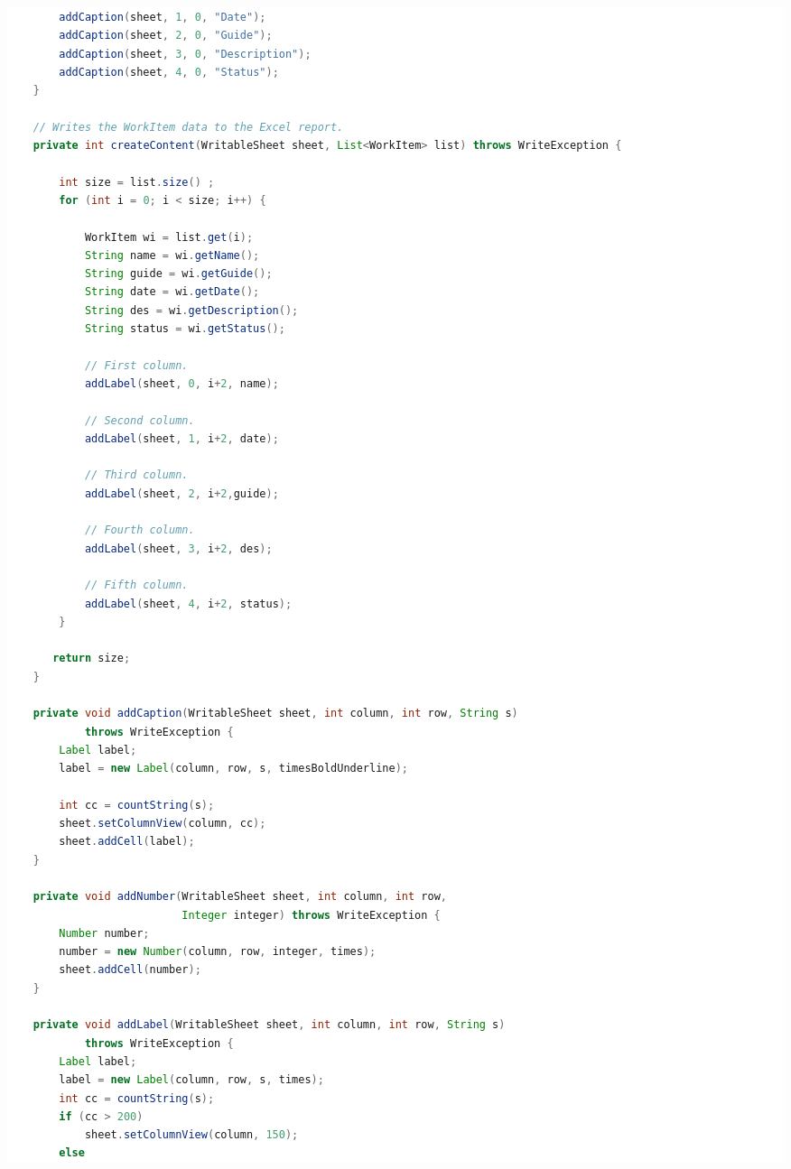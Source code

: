 ```java
        addCaption(sheet, 1, 0, "Date");
        addCaption(sheet, 2, 0, "Guide");
        addCaption(sheet, 3, 0, "Description");
        addCaption(sheet, 4, 0, "Status");
    }

    // Writes the WorkItem data to the Excel report.
    private int createContent(WritableSheet sheet, List<WorkItem> list) throws WriteException {

        int size = list.size() ;
        for (int i = 0; i < size; i++) {

            WorkItem wi = list.get(i);
            String name = wi.getName();
            String guide = wi.getGuide();
            String date = wi.getDate();
            String des = wi.getDescription();
            String status = wi.getStatus();

            // First column.
            addLabel(sheet, 0, i+2, name);
            
            // Second column.
            addLabel(sheet, 1, i+2, date);

            // Third column.
            addLabel(sheet, 2, i+2,guide);

            // Fourth column.
            addLabel(sheet, 3, i+2, des);

            // Fifth column.
            addLabel(sheet, 4, i+2, status);
        }

       return size;
    }

    private void addCaption(WritableSheet sheet, int column, int row, String s)
            throws WriteException {
        Label label;
        label = new Label(column, row, s, timesBoldUnderline);

        int cc = countString(s);
        sheet.setColumnView(column, cc);
        sheet.addCell(label);
    }

    private void addNumber(WritableSheet sheet, int column, int row,
                           Integer integer) throws WriteException {
        Number number;
        number = new Number(column, row, integer, times);
        sheet.addCell(number);
    }

    private void addLabel(WritableSheet sheet, int column, int row, String s)
            throws WriteException {
        Label label;
        label = new Label(column, row, s, times);
        int cc = countString(s);
        if (cc > 200)
            sheet.setColumnView(column, 150);
        else
```